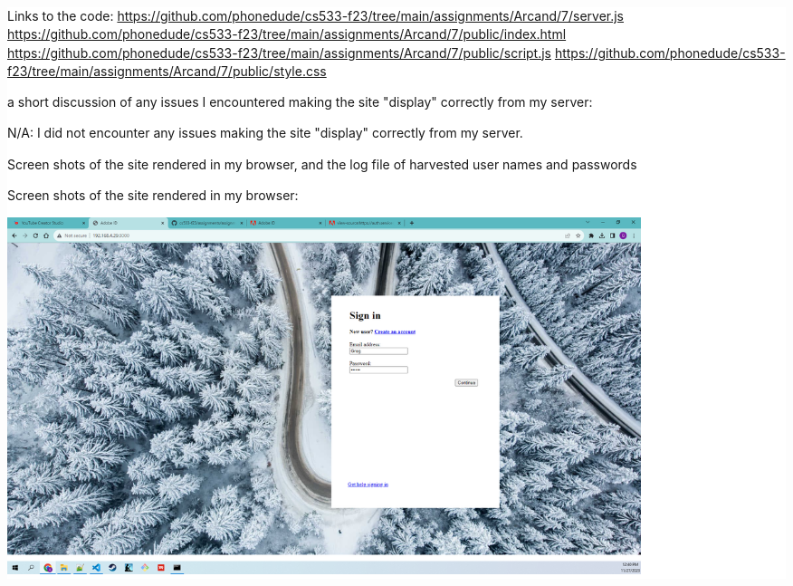 Links to the code:
https://github.com/phonedude/cs533-f23/tree/main/assignments/Arcand/7/server.js
https://github.com/phonedude/cs533-f23/tree/main/assignments/Arcand/7/public/index.html
https://github.com/phonedude/cs533-f23/tree/main/assignments/Arcand/7/public/script.js
https://github.com/phonedude/cs533-f23/tree/main/assignments/Arcand/7/public/style.css

a short discussion of any issues I encountered making the site "display" correctly from my server:

N/A: I did not encounter any issues making the site "display" correctly from my server.

Screen shots of the site rendered in my browser, and the log file of harvested user names and passwords

Screen shots of the site rendered in my browser:

<img src="images/1.png" width="700">
